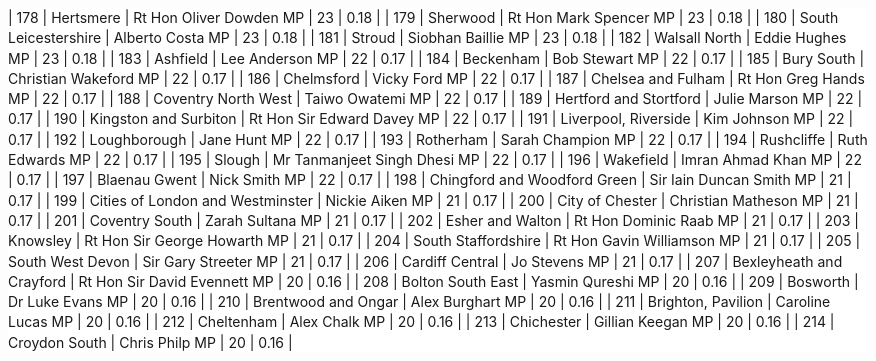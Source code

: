 | 178 | Hertsmere | Rt Hon Oliver Dowden MP | 23 | 0.18 |
| 179 | Sherwood | Rt Hon Mark Spencer MP | 23 | 0.18 |
| 180 | South Leicestershire | Alberto Costa MP | 23 | 0.18 |
| 181 | Stroud | Siobhan Baillie MP | 23 | 0.18 |
| 182 | Walsall North | Eddie Hughes MP | 23 | 0.18 |
| 183 | Ashfield | Lee Anderson MP | 22 | 0.17 |
| 184 | Beckenham | Bob Stewart MP | 22 | 0.17 |
| 185 | Bury South | Christian Wakeford MP | 22 | 0.17 |
| 186 | Chelmsford | Vicky Ford MP | 22 | 0.17 |
| 187 | Chelsea and Fulham | Rt Hon Greg Hands MP | 22 | 0.17 |
| 188 | Coventry North West | Taiwo Owatemi MP | 22 | 0.17 |
| 189 | Hertford and Stortford | Julie Marson MP | 22 | 0.17 |
| 190 | Kingston and Surbiton | Rt Hon Sir Edward Davey MP | 22 | 0.17 |
| 191 | Liverpool, Riverside | Kim Johnson MP | 22 | 0.17 |
| 192 | Loughborough | Jane Hunt MP | 22 | 0.17 |
| 193 | Rotherham | Sarah Champion MP | 22 | 0.17 |
| 194 | Rushcliffe | Ruth Edwards MP | 22 | 0.17 |
| 195 | Slough | Mr Tanmanjeet Singh Dhesi MP | 22 | 0.17 |
| 196 | Wakefield | Imran Ahmad Khan MP | 22 | 0.17 |
| 197 | Blaenau Gwent | Nick Smith MP | 22 | 0.17 |
| 198 | Chingford and Woodford Green | Sir Iain Duncan Smith MP | 21 | 0.17 |
| 199 | Cities of London and Westminster | Nickie Aiken MP | 21 | 0.17 |
| 200 | City of Chester | Christian Matheson MP | 21 | 0.17 |
| 201 | Coventry South | Zarah Sultana MP | 21 | 0.17 |
| 202 | Esher and Walton | Rt Hon Dominic Raab MP | 21 | 0.17 |
| 203 | Knowsley | Rt Hon Sir George Howarth MP | 21 | 0.17 |
| 204 | South Staffordshire | Rt Hon Gavin Williamson MP | 21 | 0.17 |
| 205 | South West Devon | Sir Gary Streeter MP | 21 | 0.17 |
| 206 | Cardiff Central | Jo Stevens MP | 21 | 0.17 |
| 207 | Bexleyheath and Crayford | Rt Hon Sir David Evennett MP | 20 | 0.16 |
| 208 | Bolton South East | Yasmin Qureshi MP | 20 | 0.16 |
| 209 | Bosworth | Dr Luke Evans MP | 20 | 0.16 |
| 210 | Brentwood and Ongar | Alex Burghart MP | 20 | 0.16 |
| 211 | Brighton, Pavilion | Caroline Lucas MP | 20 | 0.16 |
| 212 | Cheltenham | Alex Chalk MP | 20 | 0.16 |
| 213 | Chichester | Gillian Keegan MP | 20 | 0.16 |
| 214 | Croydon South | Chris Philp MP | 20 | 0.16 |
